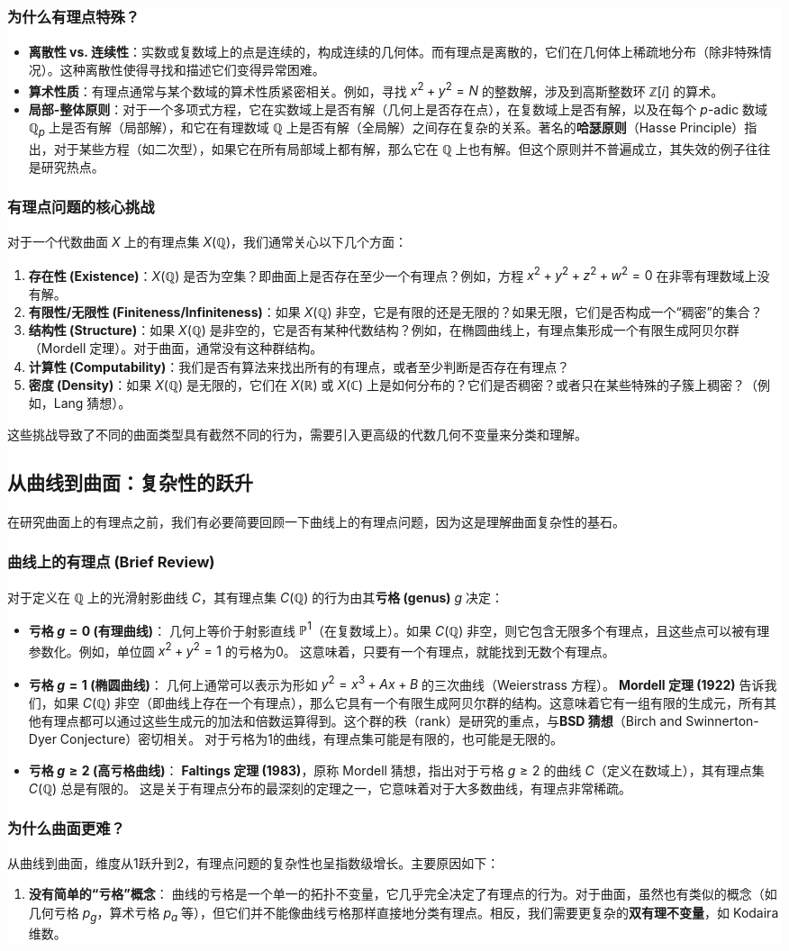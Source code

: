 ### 为什么有理点特殊？

*   **离散性 vs. 连续性**：实数或复数域上的点是连续的，构成连续的几何体。而有理点是离散的，它们在几何体上稀疏地分布（除非特殊情况）。这种离散性使得寻找和描述它们变得异常困难。
*   **算术性质**：有理点通常与某个数域的算术性质紧密相关。例如，寻找 $x^2+y^2=N$ 的整数解，涉及到高斯整数环 $\mathbb{Z}[i]$ 的算术。
*   **局部-整体原则**：对于一个多项式方程，它在实数域上是否有解（几何上是否存在点），在复数域上是否有解，以及在每个 $p$-adic 数域 $\mathbb{Q}_p$ 上是否有解（局部解），和它在有理数域 $\mathbb{Q}$ 上是否有解（全局解）之间存在复杂的关系。著名的**哈瑟原则**（Hasse Principle）指出，对于某些方程（如二次型），如果它在所有局部域上都有解，那么它在 $\mathbb{Q}$ 上也有解。但这个原则并不普遍成立，其失效的例子往往是研究热点。

### 有理点问题的核心挑战

对于一个代数曲面 $X$ 上的有理点集 $X(\mathbb{Q})$，我们通常关心以下几个方面：

1.  **存在性 (Existence)**：$X(\mathbb{Q})$ 是否为空集？即曲面上是否存在至少一个有理点？例如，方程 $x^2+y^2+z^2+w^2=0$ 在非零有理数域上没有解。
2.  **有限性/无限性 (Finiteness/Infiniteness)**：如果 $X(\mathbb{Q})$ 非空，它是有限的还是无限的？如果无限，它们是否构成一个“稠密”的集合？
3.  **结构性 (Structure)**：如果 $X(\mathbb{Q})$ 是非空的，它是否有某种代数结构？例如，在椭圆曲线上，有理点集形成一个有限生成阿贝尔群（Mordell 定理）。对于曲面，通常没有这种群结构。
4.  **计算性 (Computability)**：我们是否有算法来找出所有的有理点，或者至少判断是否存在有理点？
5.  **密度 (Density)**：如果 $X(\mathbb{Q})$ 是无限的，它们在 $X(\mathbb{R})$ 或 $X(\mathbb{C})$ 上是如何分布的？它们是否稠密？或者只在某些特殊的子簇上稠密？（例如，Lang 猜想）。

这些挑战导致了不同的曲面类型具有截然不同的行为，需要引入更高级的代数几何不变量来分类和理解。

## 从曲线到曲面：复杂性的跃升

在研究曲面上的有理点之前，我们有必要简要回顾一下曲线上的有理点问题，因为这是理解曲面复杂性的基石。

### 曲线上的有理点 (Brief Review)

对于定义在 $\mathbb{Q}$ 上的光滑射影曲线 $C$，其有理点集 $C(\mathbb{Q})$ 的行为由其**亏格 (genus)** $g$ 决定：

*   **亏格 $g=0$ (有理曲线)**：
    几何上等价于射影直线 $\mathbb{P}^1$（在复数域上）。如果 $C(\mathbb{Q})$ 非空，则它包含无限多个有理点，且这些点可以被有理参数化。例如，单位圆 $x^2+y^2=1$ 的亏格为0。
    这意味着，只要有一个有理点，就能找到无数个有理点。

*   **亏格 $g=1$ (椭圆曲线)**：
    几何上通常可以表示为形如 $y^2 = x^3 + Ax + B$ 的三次曲线（Weierstrass 方程）。
    **Mordell 定理 (1922)** 告诉我们，如果 $C(\mathbb{Q})$ 非空（即曲线上存在一个有理点），那么它具有一个有限生成阿贝尔群的结构。这意味着它有一组有限的生成元，所有其他有理点都可以通过这些生成元的加法和倍数运算得到。这个群的秩（rank）是研究的重点，与**BSD 猜想**（Birch and Swinnerton-Dyer Conjecture）密切相关。
    对于亏格为1的曲线，有理点集可能是有限的，也可能是无限的。

*   **亏格 $g \ge 2$ (高亏格曲线)**：
    **Faltings 定理 (1983)**，原称 Mordell 猜想，指出对于亏格 $g \ge 2$ 的曲线 $C$（定义在数域上），其有理点集 $C(\mathbb{Q})$ 总是有限的。
    这是关于有理点分布的最深刻的定理之一，它意味着对于大多数曲线，有理点非常稀疏。

### 为什么曲面更难？

从曲线到曲面，维度从1跃升到2，有理点问题的复杂性也呈指数级增长。主要原因如下：

1.  **没有简单的“亏格”概念**：
    曲线的亏格是一个单一的拓扑不变量，它几乎完全决定了有理点的行为。对于曲面，虽然也有类似的概念（如几何亏格 $p_g$，算术亏格 $p_a$ 等），但它们并不能像曲线亏格那样直接地分类有理点。相反，我们需要更复杂的**双有理不变量**，如 Kodaira 维数。
